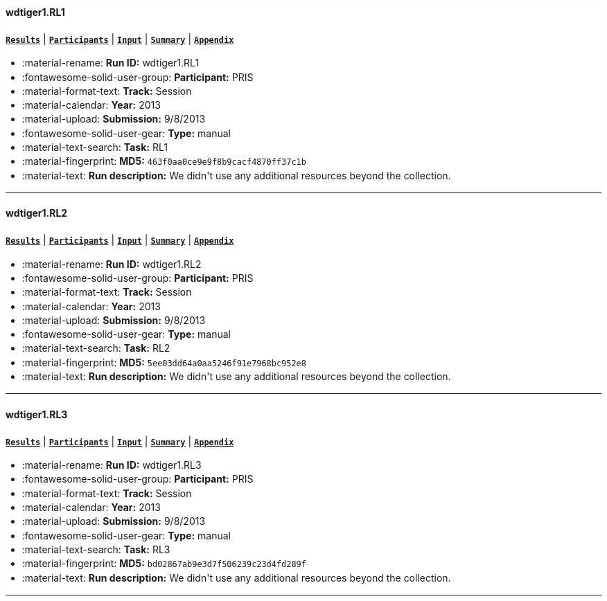 #### wdtiger1.RL1 
[**`Results`**](./results.md#wdtiger1) | [**`Participants`**](./participants.md#pris) | [**`Input`**](https://trec.nist.gov/results/trec22/session/input-wdtiger1.RL1.gz) | [**`Summary`**](https://trec.nist.gov/results/trec22/session/summary-wdtiger1.txt) | [**`Appendix`**](https://trec.nist.gov/pubs/trec22/appendices/session/wdtiger1.pdf) 

- :material-rename: **Run ID:** wdtiger1.RL1 
- :fontawesome-solid-user-group: **Participant:** PRIS 
- :material-format-text: **Track:** Session 
- :material-calendar: **Year:** 2013 
- :material-upload: **Submission:** 9/8/2013 
- :fontawesome-solid-user-gear: **Type:** manual 
- :material-text-search: **Task:** RL1 
- :material-fingerprint: **MD5:** `463f0aa0ce9e9f8b9cacf4870ff37c1b` 
- :material-text: **Run description:** We didn't use any additional resources beyond the collection. 

---
#### wdtiger1.RL2 
[**`Results`**](./results.md#wdtiger1) | [**`Participants`**](./participants.md#pris) | [**`Input`**](https://trec.nist.gov/results/trec22/session/input-wdtiger1.RL2.gz) | [**`Summary`**](https://trec.nist.gov/results/trec22/session/summary-wdtiger1.txt) | [**`Appendix`**](https://trec.nist.gov/pubs/trec22/appendices/session/wdtiger1.pdf) 

- :material-rename: **Run ID:** wdtiger1.RL2 
- :fontawesome-solid-user-group: **Participant:** PRIS 
- :material-format-text: **Track:** Session 
- :material-calendar: **Year:** 2013 
- :material-upload: **Submission:** 9/8/2013 
- :fontawesome-solid-user-gear: **Type:** manual 
- :material-text-search: **Task:** RL2 
- :material-fingerprint: **MD5:** `5ee03dd64a0aa5246f91e7968bc952e8` 
- :material-text: **Run description:** We didn't use any additional resources beyond the collection. 

---
#### wdtiger1.RL3 
[**`Results`**](./results.md#wdtiger1) | [**`Participants`**](./participants.md#pris) | [**`Input`**](https://trec.nist.gov/results/trec22/session/input-wdtiger1.RL3.gz) | [**`Summary`**](https://trec.nist.gov/results/trec22/session/summary-wdtiger1.txt) | [**`Appendix`**](https://trec.nist.gov/pubs/trec22/appendices/session/wdtiger1.pdf) 

- :material-rename: **Run ID:** wdtiger1.RL3 
- :fontawesome-solid-user-group: **Participant:** PRIS 
- :material-format-text: **Track:** Session 
- :material-calendar: **Year:** 2013 
- :material-upload: **Submission:** 9/8/2013 
- :fontawesome-solid-user-gear: **Type:** manual 
- :material-text-search: **Task:** RL3 
- :material-fingerprint: **MD5:** `bd02867ab9e3d7f506239c23d4fd289f` 
- :material-text: **Run description:** We didn't use any additional resources beyond the collection. 

---